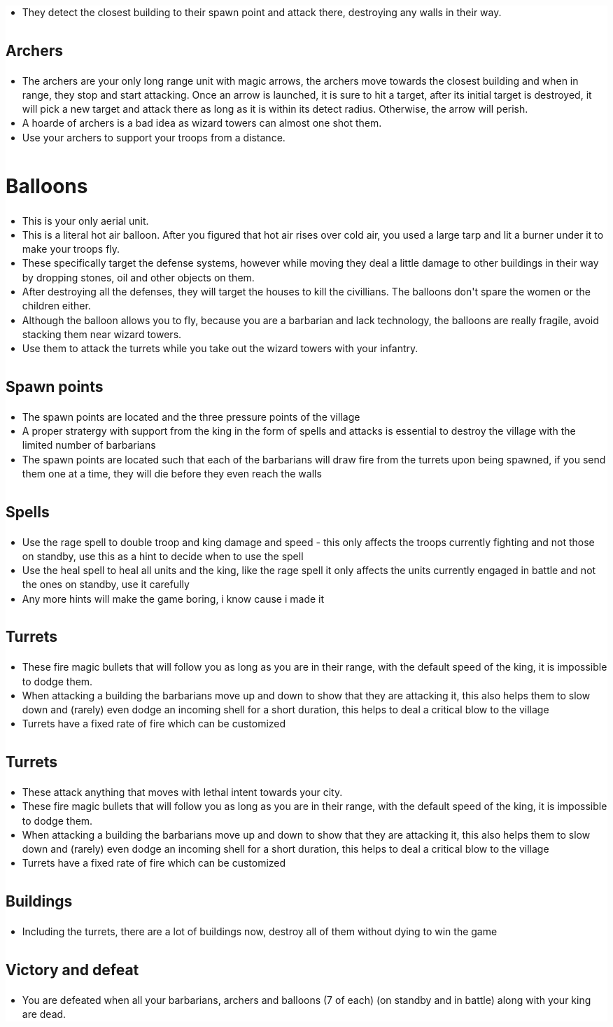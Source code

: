    - They detect the closest building to their spawn point and attack there, destroying any walls in their way.
  ## Archers
   - The archers are your only long range unit with magic arrows, the archers move towards the closest building and when in range, they stop and start attacking. Once an arrow is launched, it is sure to hit a target, after its initial target is destroyed, it will pick a new target and attack there as long as it is within its detect radius. Otherwise, the arrow will perish.
   - A hoarde of archers is a bad idea as wizard towers can almost one shot them.
   - Use your archers to support your troops from a distance.
  # Balloons
   - This is your only aerial unit.
   - This is a literal hot air balloon. After you figured that hot air rises over cold air, you used a large tarp and lit a burner under it to make your troops fly. 
   - These specifically target the defense systems, however while moving they deal a little damage to other buildings in their way by dropping stones, oil and other objects on them. 
   - After destroying all the defenses, they will target the houses to kill the civillians. The balloons don't spare the women or the children either.
   - Although the balloon allows you to fly, because you are a barbarian and lack technology, the balloons are really fragile, avoid stacking them near wizard towers.
   - Use them to attack the turrets while you take out the wizard towers with your infantry.
  ## Spawn points
   - The spawn points are located and the three pressure points of the village
   - A proper stratergy with support from the king in the form of spells and attacks is essential to destroy the village with the limited number of barbarians
   - The spawn points are located such that each of the barbarians will draw fire from the turrets upon being spawned, if you send them one at a time, they will die before they even reach the walls
  ## Spells
   - Use the rage spell to double troop and king damage and speed -  this only affects the troops currently fighting and not those on standby, use this as a hint to decide when to use the spell
   - Use the heal spell to heal all units and the king, like the rage spell it only affects the units currently engaged in battle and not the ones on standby, use it carefully
   - Any more hints will make the game boring, i know cause i made it
  ## Turrets
   - These fire magic bullets that will follow you as long as you are in their range, with the default speed of the king, it is impossible to dodge them.
   - When attacking a building the barbarians move up and down to show that they are attacking it, this also helps them to slow down and (rarely) even dodge an incoming shell for a short duration, this helps to deal a critical blow to the village
   - Turrets have a fixed rate of fire which can be customized
   ## Turrets
   - These attack anything that moves with lethal intent towards your city.
   - These fire magic bullets that will follow you as long as you are in their range, with the default speed of the king, it is impossible to dodge them.
   - When attacking a building the barbarians move up and down to show that they are attacking it, this also helps them to slow down and (rarely) even dodge an incoming shell for a short duration, this helps to deal a critical blow to the village
   - Turrets have a fixed rate of fire which can be customized
  ## Buildings
   - Including the turrets, there are a lot of buildings now, destroy all of them without dying to win the game
  ## Victory and defeat
   - You are defeated when all your barbarians, archers and balloons (7 of each) (on standby and in battle) along with your king are dead.